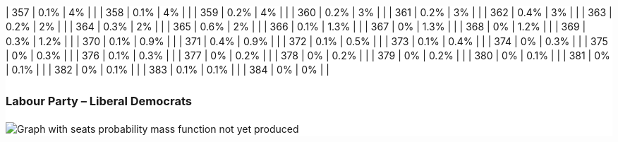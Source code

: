 | 357 | 0.1% | 4% |  |
| 358 | 0.1% | 4% |  |
| 359 | 0.2% | 4% |  |
| 360 | 0.2% | 3% |  |
| 361 | 0.2% | 3% |  |
| 362 | 0.4% | 3% |  |
| 363 | 0.2% | 2% |  |
| 364 | 0.3% | 2% |  |
| 365 | 0.6% | 2% |  |
| 366 | 0.1% | 1.3% |  |
| 367 | 0% | 1.3% |  |
| 368 | 0% | 1.2% |  |
| 369 | 0.3% | 1.2% |  |
| 370 | 0.1% | 0.9% |  |
| 371 | 0.4% | 0.9% |  |
| 372 | 0.1% | 0.5% |  |
| 373 | 0.1% | 0.4% |  |
| 374 | 0% | 0.3% |  |
| 375 | 0% | 0.3% |  |
| 376 | 0.1% | 0.3% |  |
| 377 | 0% | 0.2% |  |
| 378 | 0% | 0.2% |  |
| 379 | 0% | 0.2% |  |
| 380 | 0% | 0.1% |  |
| 381 | 0% | 0.1% |  |
| 382 | 0% | 0.1% |  |
| 383 | 0.1% | 0.1% |  |
| 384 | 0% | 0% |  |

### Labour Party – Liberal Democrats

![Graph with seats probability mass function not yet produced](2019-05-13-HanburyStrategy-coalitions-seats-pmf-lab–libdem.png "Seats Probability Mass Function")
